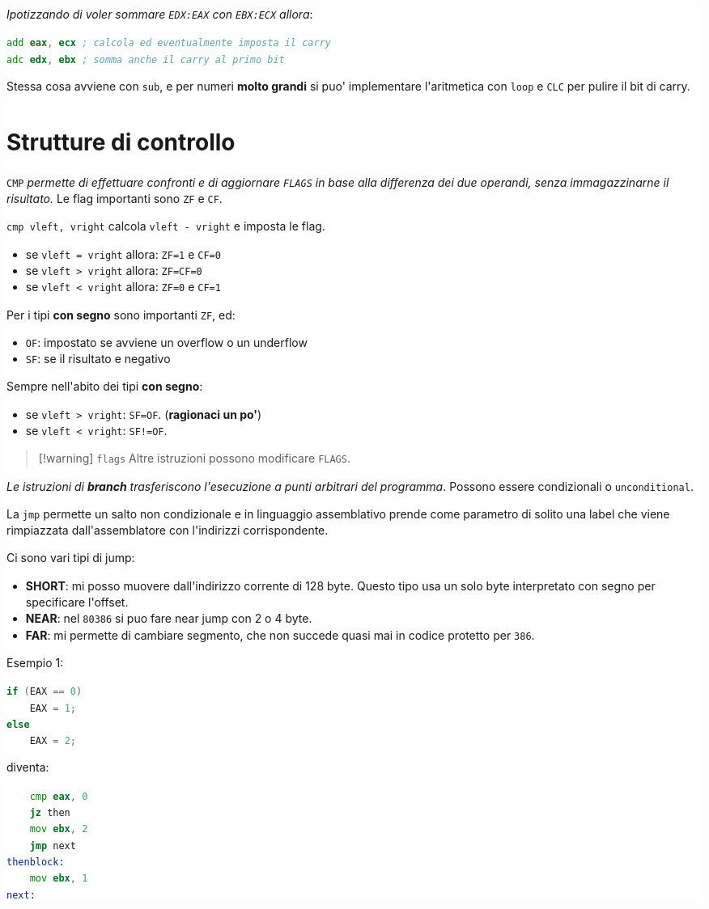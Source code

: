 
*Ipotizzando di voler sommare `EDX:EAX` con `EBX:ECX` allora*:
```asm
add eax, ecx ; calcola ed eventualmente imposta il carry
adc edx, ebx ; somma anche il carry al primo bit
```

Stessa cosa avviene con `sub`, e per numeri **molto grandi** si puo' implementare l'aritmetica con `loop` e `CLC` per pulire il bit di carry.

# Strutture di controllo
`CMP` *permette di effettuare confronti e di aggiornare `FLAGS` in base alla differenza dei due operandi, senza immagazzinarne il risultato.*
Le flag importanti sono `ZF` e `CF`.

`cmp vleft, vright` calcola `vleft - vright` e imposta le flag.
* se `vleft = vright` allora: `ZF=1` e `CF=0`
* se `vleft > vright` allora: `ZF=CF=0`
* se `vleft < vright` allora: `ZF=0` e `CF=1`

Per i tipi **con segno** sono importanti `ZF`, ed:
* `OF`: impostato se avviene un overflow o un underflow
* `SF`: se il risultato e negativo

Sempre nell'abito dei tipi **con segno**:
* se `vleft > vright`: `SF=OF`. (**ragionaci un po'**)
* se `vleft < vright`: `SF!=OF`. 

>[!warning] `flags`
>Altre istruzioni possono modificare `FLAGS`.

*Le istruzioni di **branch** trasferiscono l'esecuzione a punti arbitrari del programma*. Possono essere condizionali o `unconditional`.

La `jmp` permette un salto non condizionale e in linguaggio assemblativo prende come parametro di solito una label che viene rimpiazzata dall'assemblatore con l'indirizzi corrispondente.

Ci sono vari tipi di jump:
* **SHORT**: mi posso muovere dall'indirizzo corrente di 128 byte. Questo tipo usa un solo byte interpretato con segno per specificare l'offset.
* **NEAR**: nel `80386` si puo fare near jump con 2 o 4 byte.
* **FAR**: mi permette di cambiare segmento, che non succede quasi mai in codice protetto per `386`.

Esempio 1:
```c
if (EAX == 0)
	EAX = 1;
else
	EAX = 2;
```
diventa:
```asm
	cmp eax, 0
	jz then
	mov ebx, 2
	jmp next
thenblock:
	mov ebx, 1
next:
```
